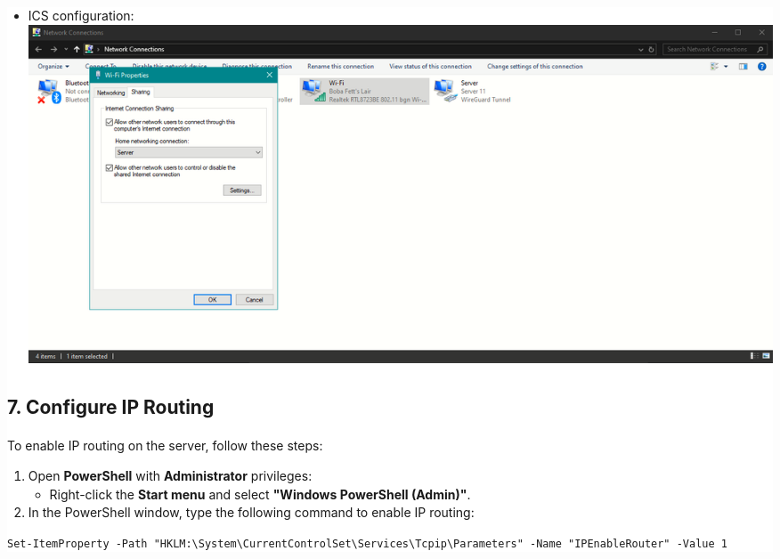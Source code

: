 - ICS configuration: ![ICS Share](screenshots/server_shareICS.png)



## 7. Configure IP Routing

To enable IP routing on the server, follow these steps:

1. Open **PowerShell** with **Administrator** privileges:
   - Right-click the **Start menu** and select **"Windows PowerShell (Admin)"**.
2. In the PowerShell window, type the following command to enable IP routing:

`Set-ItemProperty -Path "HKLM:\System\CurrentControlSet\Services\Tcpip\Parameters" -Name "IPEnableRouter" -Value 1`
